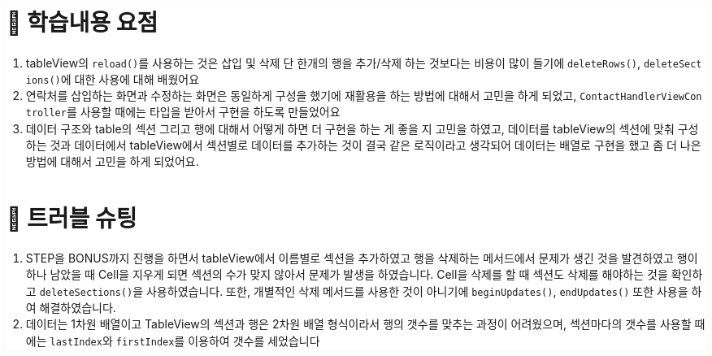 # 📓 학습내용 요점
1. tableView의 `reload()`를 사용하는 것은 삽입 및 삭제 단 한개의 행을 추가/삭제 하는 것보다는 비용이 많이 들기에 `deleteRows()`, `deleteSections()`에 대한 사용에 대해 배웠어요
2. 연락처를 삽입하는 화면과 수정하는 화면은 동일하게 구성을 했기에 재활용을 하는 방법에 대해서 고민을 하게 되었고, `ContactHandlerViewController`를 사용할 때에는 타입을 받아서 구현을 하도록 만들었어요
3. 데이터 구조와 table의 섹션 그리고 행에 대해서 어떻게 하면 더 구현을 하는 게 좋을 지 고민을 하였고, 데이터를 tableView의 섹션에 맞춰 구성하는 것과 데이터에서 tableView에서 섹션별로 데이터를 추가하는 것이 결국 같은 로직이라고 생각되어 데이터는 배열로 구현을 했고 좀 더 나은 방법에 대해서 고민을 하게 되었어요.

# 🧨 트러블 슈팅
1. STEP을 BONUS까지 진행을 하면서 tableView에서 이름별로 섹션을 추가하였고 행을 삭제하는 메서드에서 문제가 생긴 것을 발견하였고 행이 하나 남았을 때 Cell을 지우게 되면 섹션의 수가 맞지 않아서 문제가 발생을 하였습니다. Cell을 삭제를 할 때 섹션도 삭제를 해야하는 것을 확인하고 `deleteSections()`을 사용하였습니다. 또한, 개별적인 삭제 메서드를 사용한 것이 아니기에 `beginUpdates()`, `endUpdates()` 또한 사용을 하여 해결하였습니다.
2. 데이터는 1차원 배열이고 TableView의 섹션과 행은 2차원 배열 형식이라서 행의 갯수를 맞추는 과정이 어려웠으며, 섹션마다의 갯수를 사용할 때에는 `lastIndex`와 `firstIndex`를 이용하여 갯수를 세었습니다
